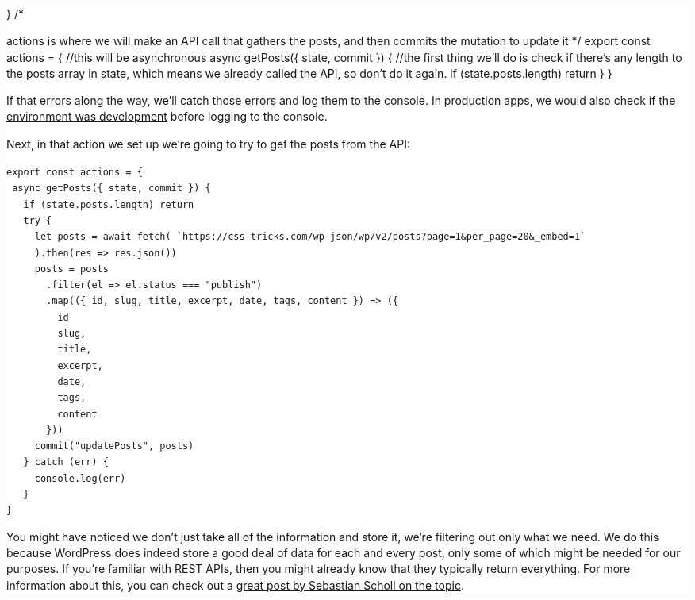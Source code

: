 }
/*

actions is where we will make an API call that gathers the posts,
and then commits the mutation to update it
&#42;/
export const actions = {
    //this will be asynchronous
    async getPosts({
        state,
        commit
    }) {
        //the first thing we’ll do is check if there’s any length to the posts array in state, which means we already called the API, so don’t do it again.
        if (state.posts.length) return
    }
}
</code></pre>
</div>

If that errors along the way, we’ll catch those errors and log them to the console. In production apps, we would also [check if the environment was development](https://nuxtjs.org/api/configuration-dev/) before logging to the console.

Next, in that action we set up we’re going to try to get the posts from the API:

<div class="break-out">

<pre><code class="language-javascript">export const actions = {
 async getPosts({ state, commit }) {
   if (state.posts.length) return
   try {
     let posts = await fetch( `https://css-tricks.com/wp-json/wp/v2/posts?page=1&per_page=20&_embed=1`
     ).then(res => res.json())
     posts = posts
       .filter(el => el.status === "publish")
       .map(({ id, slug, title, excerpt, date, tags, content }) => ({
         id
         slug,
         title,
         excerpt,
         date,
         tags,
         content
       }))
     commit("updatePosts", posts)
   } catch (err) {
     console.log(err)
   }
}</code></pre></div>

You might have noticed we don’t just take all of the information and store it, we’re filtering out only what we need. We do this because WordPress does indeed store a good deal of data for each and every post, only some of which might be needed for our purposes. If you’re familiar with REST APIs, then you might already know that they typically return everything. For more information about this, you can check out a [great post by Sebastian Scholl on the topic](https://css-tricks.com/meeting-graphql-at-a-cocktail-mixer/).
